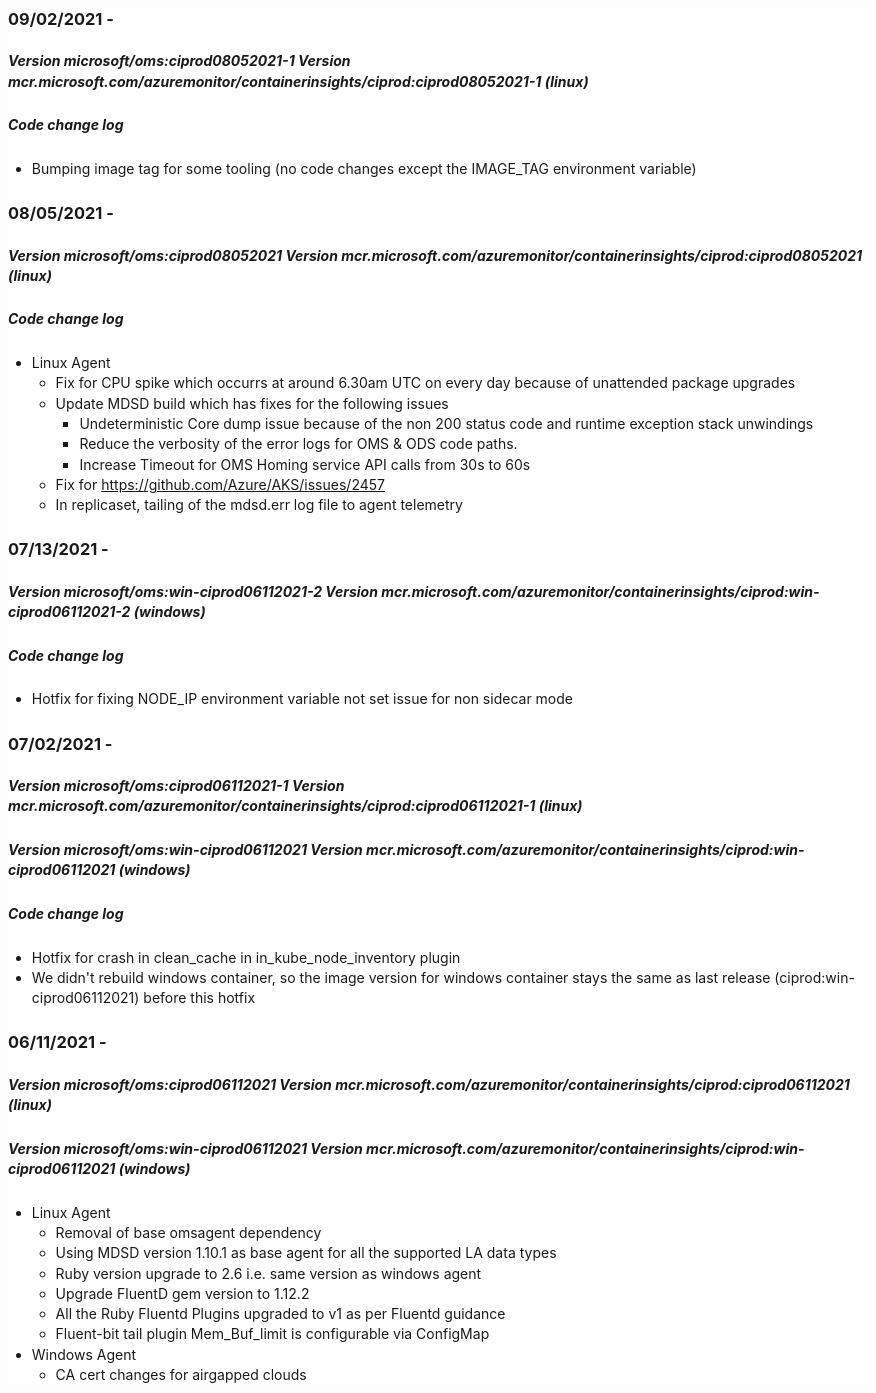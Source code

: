 ### 09/02/2021 -
##### Version microsoft/oms:ciprod08052021-1 Version mcr.microsoft.com/azuremonitor/containerinsights/ciprod:ciprod08052021-1 (linux)
##### Code change log
- Bumping image tag for some tooling (no code changes except the IMAGE_TAG environment variable)

### 08/05/2021 -
##### Version microsoft/oms:ciprod08052021 Version mcr.microsoft.com/azuremonitor/containerinsights/ciprod:ciprod08052021 (linux)
##### Code change log
- Linux Agent
  - Fix for CPU spike which occurrs at around 6.30am UTC on every day because of unattended package upgrades
  - Update MDSD build which has fixes for the following issues
     - Undeterministic Core dump issue because of the non 200 status code and runtime exception stack unwindings
     - Reduce the verbosity of the error logs for OMS & ODS code paths.
     - Increase Timeout for OMS Homing service API calls from 30s to 60s
   - Fix for https://github.com/Azure/AKS/issues/2457
   - In replicaset, tailing of the mdsd.err log file to agent telemetry


### 07/13/2021 -
##### Version microsoft/oms:win-ciprod06112021-2 Version mcr.microsoft.com/azuremonitor/containerinsights/ciprod:win-ciprod06112021-2 (windows)
##### Code change log
- Hotfix for fixing NODE_IP environment variable not set issue for non sidecar mode

### 07/02/2021 -
##### Version microsoft/oms:ciprod06112021-1 Version mcr.microsoft.com/azuremonitor/containerinsights/ciprod:ciprod06112021-1 (linux)
##### Version microsoft/oms:win-ciprod06112021 Version mcr.microsoft.com/azuremonitor/containerinsights/ciprod:win-ciprod06112021 (windows)
##### Code change log
- Hotfix for crash in clean_cache in in_kube_node_inventory plugin
- We didn't rebuild windows container, so the image version for windows container stays the same as last release (ciprod:win-ciprod06112021) before this hotfix

### 06/11/2021 -
##### Version microsoft/oms:ciprod06112021 Version mcr.microsoft.com/azuremonitor/containerinsights/ciprod:ciprod06112021 (linux)
##### Version microsoft/oms:win-ciprod06112021 Version mcr.microsoft.com/azuremonitor/containerinsights/ciprod:win-ciprod06112021 (windows)
 - Linux Agent
   - Removal of base omsagent dependency
   - Using MDSD version 1.10.1  as base agent for all the supported LA data types
   - Ruby version upgrade to 2.6 i.e. same version as windows agent
   - Upgrade FluentD gem version to 1.12.2
   - All the Ruby Fluentd Plugins upgraded to v1 as per Fluentd guidance
   - Fluent-bit tail plugin Mem_Buf_limit is configurable via ConfigMap
 - Windows Agent
   - CA cert changes for airgapped clouds